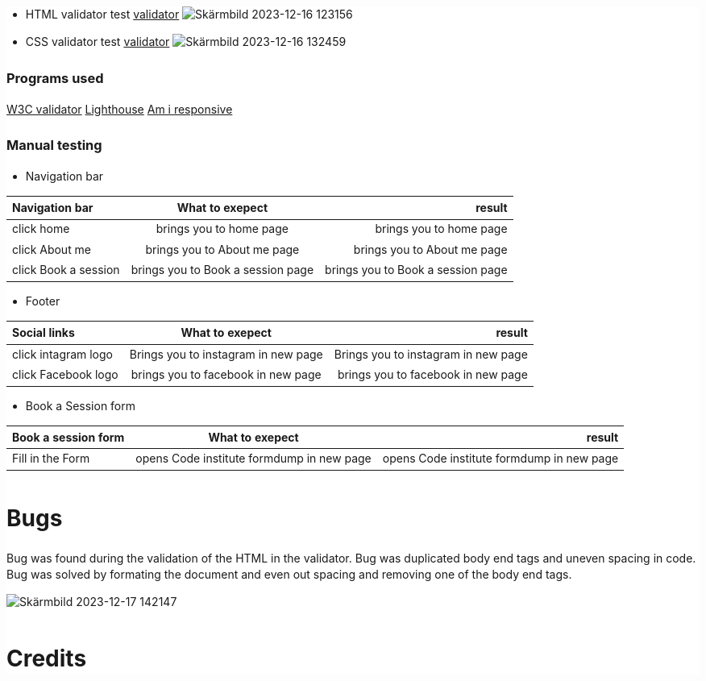 * HTML validator test [validator](https://validator.w3.org/)
![Skärmbild 2023-12-16 123156](https://github.com/shixen/powerlifting/assets/150827343/cdfe40c8-8838-4dd6-b828-9d5d8409a45e)

* CSS validator test [validator](https://jigsaw.w3.org/css-validator/#validate_by_uri)
![Skärmbild 2023-12-16 132459](https://github.com/shixen/powerlifting/assets/150827343/a1582b7a-a45a-4579-a43c-8bf5588d071a)

### Programs used

[W3C validator](https://validator.w3.org/)
[Lighthouse](https://developer.chrome.com/docs/lighthouse/overview)
[Am i responsive](https://amiresponsive.co.uk/)

### Manual testing

* Navigation bar

|  Navigation bar  | What to exepect | result |
| :---         |     :---:      |          ---: |
| click home | brings you to home page    | brings you to home page |
| click About me   | brings you to About me page     |  brings you to About me page |
| click Book a session  | brings you to Book a session page  | brings you to Book a session page  |

* Footer

|  Social links  | What to exepect | result |
| :---         |     :---:      |          ---: |
| click intagram logo | Brings you to instagram in new page   | Brings you to instagram in new page |
| click Facebook logo  | brings you to facebook in new page  |  brings you to facebook in new page |

* Book a Session form
  
|  Book a session form  | What to exepect | result |
| :---         |     :---:      |          ---: |
| Fill in the Form | opens Code institute formdump in new page   | opens Code institute formdump in new page |



# Bugs

Bug was found during the validation of the HTML in the validator. Bug was duplicated body end tags and uneven spacing in code.
Bug was solved by formating the document and even out spacing and removing one of the body end tags. 

![Skärmbild 2023-12-17 142147](https://github.com/shixen/powerlifting/assets/150827343/626b4504-8930-4dd6-8672-86e2521782a8)


# Credits

